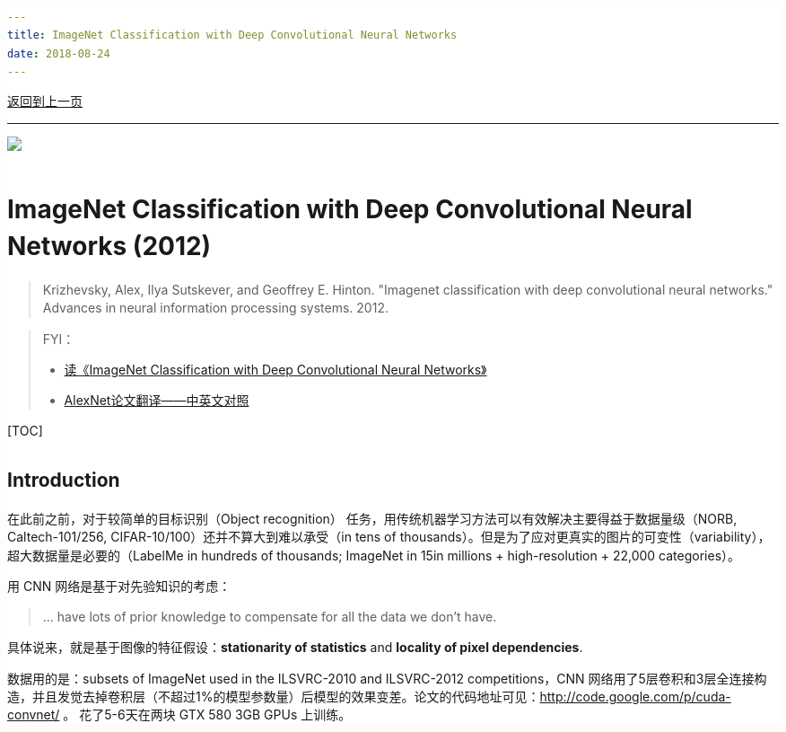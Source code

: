 ```yaml
---
title: ImageNet Classification with Deep Convolutional Neural Networks
date: 2018-08-24
---
```


[返回到上一页](./index.html)

---

![](https://i.loli.net/2018/08/24/5b7fffecd8d1d.png)

# ImageNet Classification with Deep Convolutional Neural Networks (2012)

> Krizhevsky, Alex, Ilya Sutskever, and Geoffrey E. Hinton. "Imagenet classification with deep convolutional neural networks." Advances in neural information processing systems. 2012.



<iframe src="./ImageNet Classification with Deep Convolutional Neural Networks.pdf" style="width:1000px; height:1000px;" width="100%" height=100%>This browser does not support PDFs. Please download the PDF to view it: <a href="http://papers.nips.cc/paper/4824-imagenet-classification-with-deep-convolutional-neural-networks.pdf">Download PDF</a></iframe>






> FYI：
>
> - [读《ImageNet Classification with Deep Convolutional Neural Networks》](https://zhuanlan.zhihu.com/p/20324656)
>
> - [AlexNet论文翻译——中英文对照](http://noahsnail.com/2017/07/04/2017-7-4-AlexNet论文翻译/)

[TOC]



## Introduction



在此前之前，对于较简单的目标识别（Object recognition） 任务，用传统机器学习方法可以有效解决主要得益于数据量级（NORB, Caltech-101/256, CIFAR-10/100）还并不算大到难以承受（in tens of thousands）。但是为了应对更真实的图片的可变性（variability），超大数据量是必要的（LabelMe in hundreds of thousands; ImageNet in 15in millions + high-resolution + 22,000 categories）。

用 CNN 网络是基于对先验知识的考虑：

> ... have lots of prior knowledge to compensate for all the data we don’t have.

具体说来，就是基于图像的特征假设：**stationarity of statistics** and **locality of pixel dependencies**.

数据用的是：subsets of ImageNet used in the ILSVRC-2010 and ILSVRC-2012 competitions，CNN 网络用了5层卷积和3层全连接构造，并且发觉去掉卷积层（不超过1%的模型参数量）后模型的效果变差。论文的代码地址可见：http://code.google.com/p/cuda-convnet/ 。 花了5-6天在两块 GTX 580 3GB GPUs 上训练。
